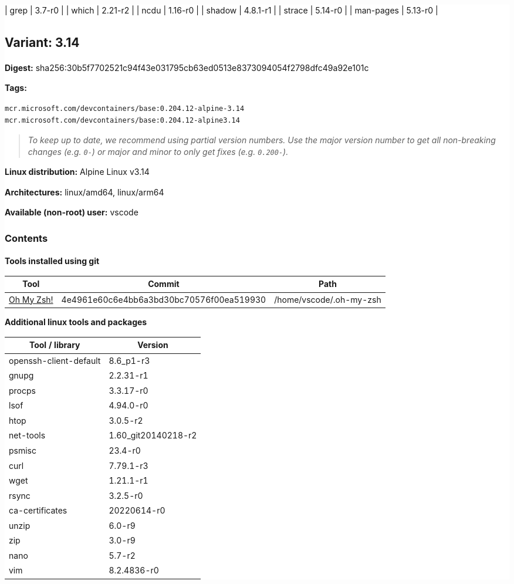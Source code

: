 | grep | 3.7-r0 |
| which | 2.21-r2 |
| ncdu | 1.16-r0 |
| shadow | 4.8.1-r1 |
| strace | 5.14-r0 |
| man-pages | 5.13-r0 |

## Variant: 3.14

**Digest:** sha256:30b5f7702521c94f43e031795cb63ed0513e8373094054f2798dfc49a92e101c

**Tags:**
```
mcr.microsoft.com/devcontainers/base:0.204.12-alpine-3.14
mcr.microsoft.com/devcontainers/base:0.204.12-alpine3.14
```
> *To keep up to date, we recommend using partial version numbers. Use the major version number to get all non-breaking changes (e.g. `0-`) or major and minor to only get fixes (e.g. `0.200-`).*

**Linux distribution:** Alpine Linux v3.14

**Architectures:** linux/amd64, linux/arm64

**Available (non-root) user:** vscode

### Contents
**Tools installed using git**

| Tool | Commit | Path |
|------|--------|------|
| [Oh My Zsh!](https://github.com/ohmyzsh/ohmyzsh) | 4e4961e60c6e4bb6a3bd30bc70576f00ea519930 | /home/vscode/.oh-my-zsh |

**Additional linux tools and packages**

| Tool / library | Version |
|----------------|---------|
| openssh-client-default | 8.6_p1-r3 |
| gnupg | 2.2.31-r1 |
| procps | 3.3.17-r0 |
| lsof | 4.94.0-r0 |
| htop | 3.0.5-r2 |
| net-tools | 1.60_git20140218-r2 |
| psmisc | 23.4-r0 |
| curl | 7.79.1-r3 |
| wget | 1.21.1-r1 |
| rsync | 3.2.5-r0 |
| ca-certificates | 20220614-r0 |
| unzip | 6.0-r9 |
| zip | 3.0-r9 |
| nano | 5.7-r2 |
| vim | 8.2.4836-r0 |